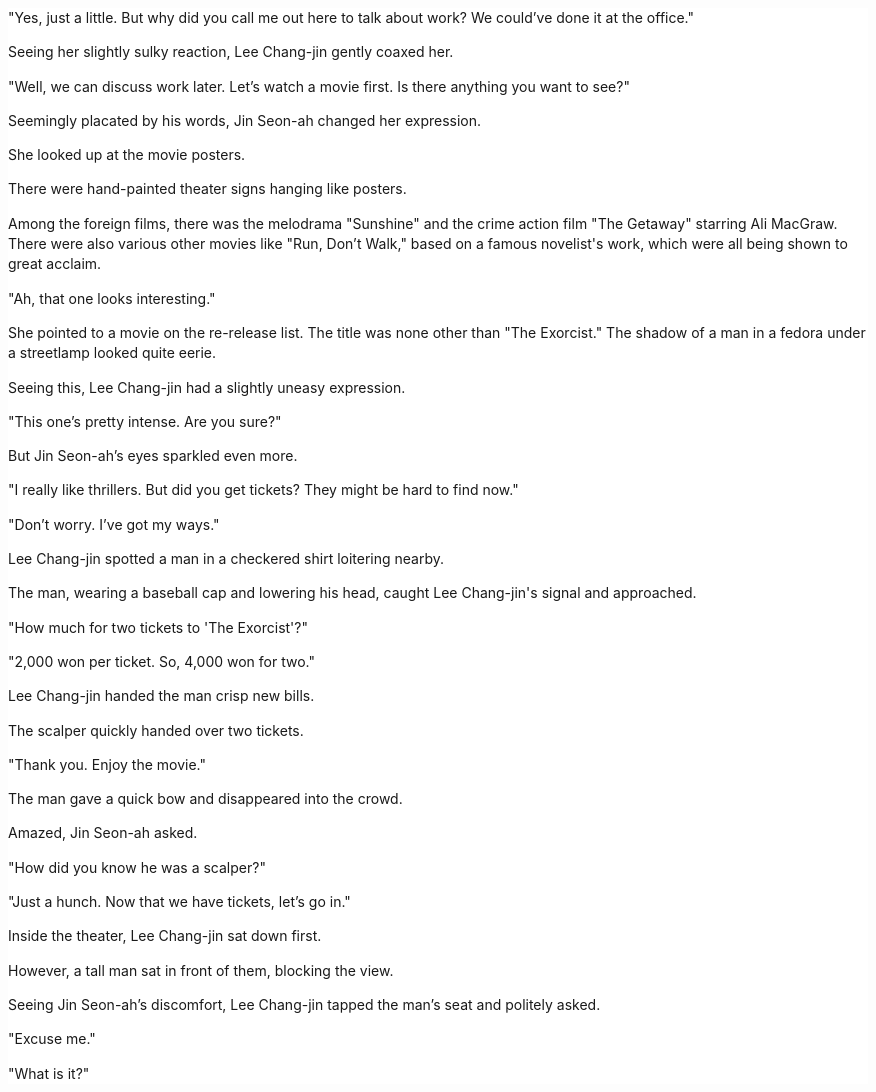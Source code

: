 "Yes, just a little. But why did you call me out here to talk about work? We could’ve done it at the office."

Seeing her slightly sulky reaction, Lee Chang-jin gently coaxed her.

"Well, we can discuss work later. Let’s watch a movie first. Is there anything you want to see?"

Seemingly placated by his words, Jin Seon-ah changed her expression.

She looked up at the movie posters.

There were hand-painted theater signs hanging like posters.

Among the foreign films, there was the melodrama "Sunshine" and the crime action film "The Getaway" starring Ali MacGraw. There were also various other movies like "Run, Don’t Walk," based on a famous novelist's work, which were all being shown to great acclaim.

"Ah, that one looks interesting."

She pointed to a movie on the re-release list. The title was none other than "The Exorcist." The shadow of a man in a fedora under a streetlamp looked quite eerie.

Seeing this, Lee Chang-jin had a slightly uneasy expression.

"This one’s pretty intense. Are you sure?"

But Jin Seon-ah’s eyes sparkled even more.

"I really like thrillers. But did you get tickets? They might be hard to find now."

"Don’t worry. I’ve got my ways."

Lee Chang-jin spotted a man in a checkered shirt loitering nearby.

The man, wearing a baseball cap and lowering his head, caught Lee Chang-jin's signal and approached.

"How much for two tickets to 'The Exorcist'?"

"2,000 won per ticket. So, 4,000 won for two."

Lee Chang-jin handed the man crisp new bills.

The scalper quickly handed over two tickets.

"Thank you. Enjoy the movie."

The man gave a quick bow and disappeared into the crowd.

Amazed, Jin Seon-ah asked.

"How did you know he was a scalper?"

"Just a hunch. Now that we have tickets, let’s go in."

Inside the theater, Lee Chang-jin sat down first.

However, a tall man sat in front of them, blocking the view.

Seeing Jin Seon-ah’s discomfort, Lee Chang-jin tapped the man’s seat and politely asked.

"Excuse me."

"What is it?"
